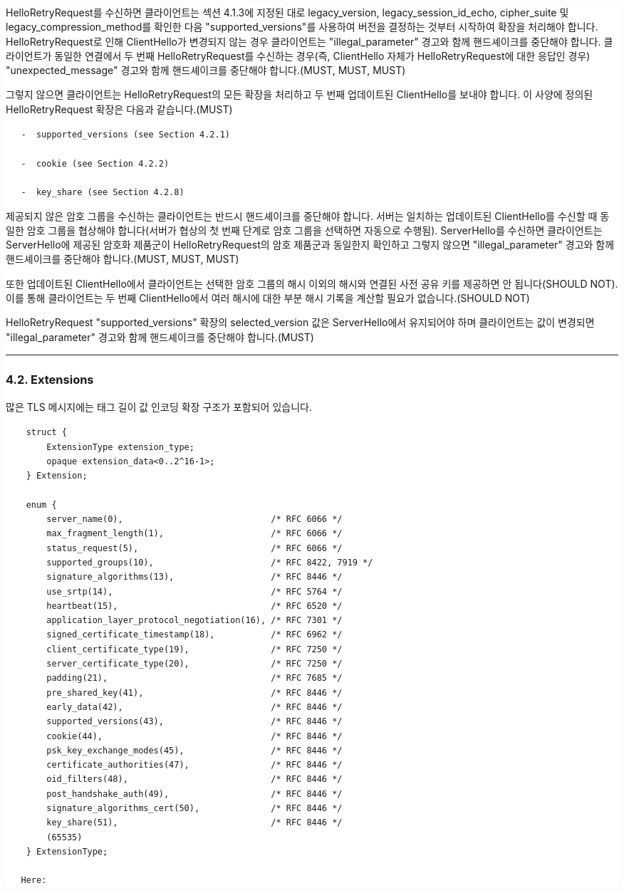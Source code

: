 HelloRetryRequest를 수신하면 클라이언트는 섹션 4.1.3에 지정된 대로 legacy\_version, legacy\_session\_id\_echo, cipher\_suite 및 legacy\_compression\_method를 확인한 다음 "supported\_versions"를 사용하여 버전을 결정하는 것부터 시작하여 확장을 처리해야 합니다. HelloRetryRequest로 인해 ClientHello가 변경되지 않는 경우 클라이언트는 "illegal\_parameter" 경고와 함께 핸드셰이크를 중단해야 합니다. 클라이언트가 동일한 연결에서 두 번째 HelloRetryRequest를 수신하는 경우\(즉, ClientHello 자체가 HelloRetryRequest에 대한 응답인 경우\) "unexpected\_message" 경고와 함께 핸드셰이크를 중단해야 합니다.\(MUST, MUST, MUST\)

그렇지 않으면 클라이언트는 HelloRetryRequest의 모든 확장을 처리하고 두 번째 업데이트된 ClientHello를 보내야 합니다. 이 사양에 정의된 HelloRetryRequest 확장은 다음과 같습니다.\(MUST\)

```text
   -  supported_versions (see Section 4.2.1)

   -  cookie (see Section 4.2.2)

   -  key_share (see Section 4.2.8)
```

제공되지 않은 암호 그룹을 수신하는 클라이언트는 반드시 핸드셰이크를 중단해야 합니다. 서버는 일치하는 업데이트된 ClientHello를 수신할 때 동일한 암호 그룹을 협상해야 합니다\(서버가 협상의 첫 번째 단계로 암호 그룹을 선택하면 자동으로 수행됨\). ServerHello를 수신하면 클라이언트는 ServerHello에 제공된 암호화 제품군이 HelloRetryRequest의 암호 제품군과 동일한지 확인하고 그렇지 않으면 "illegal\_parameter" 경고와 함께 핸드셰이크를 중단해야 합니다.\(MUST, MUST, MUST\)

또한 업데이트된 ClientHello에서 클라이언트는 선택한 암호 그룹의 해시 이외의 해시와 연결된 사전 공유 키를 제공하면 안 됩니다\(SHOULD NOT\). 이를 통해 클라이언트는 두 번째 ClientHello에서 여러 해시에 대한 부분 해시 기록을 계산할 필요가 없습니다.\(SHOULD NOT\)

HelloRetryRequest "supported\_versions" 확장의 selected\_version 값은 ServerHello에서 유지되어야 하며 클라이언트는 값이 변경되면 "illegal\_parameter" 경고와 함께 핸드셰이크를 중단해야 합니다.\(MUST\)

---
### **4.2.  Extensions**

많은 TLS 메시지에는 태그 길이 값 인코딩 확장 구조가 포함되어 있습니다.

```text
    struct {
        ExtensionType extension_type;
        opaque extension_data<0..2^16-1>;
    } Extension;

    enum {
        server_name(0),                             /* RFC 6066 */
        max_fragment_length(1),                     /* RFC 6066 */
        status_request(5),                          /* RFC 6066 */
        supported_groups(10),                       /* RFC 8422, 7919 */
        signature_algorithms(13),                   /* RFC 8446 */
        use_srtp(14),                               /* RFC 5764 */
        heartbeat(15),                              /* RFC 6520 */
        application_layer_protocol_negotiation(16), /* RFC 7301 */
        signed_certificate_timestamp(18),           /* RFC 6962 */
        client_certificate_type(19),                /* RFC 7250 */
        server_certificate_type(20),                /* RFC 7250 */
        padding(21),                                /* RFC 7685 */
        pre_shared_key(41),                         /* RFC 8446 */
        early_data(42),                             /* RFC 8446 */
        supported_versions(43),                     /* RFC 8446 */
        cookie(44),                                 /* RFC 8446 */
        psk_key_exchange_modes(45),                 /* RFC 8446 */
        certificate_authorities(47),                /* RFC 8446 */
        oid_filters(48),                            /* RFC 8446 */
        post_handshake_auth(49),                    /* RFC 8446 */
        signature_algorithms_cert(50),              /* RFC 8446 */
        key_share(51),                              /* RFC 8446 */
        (65535)
    } ExtensionType;

   Here:
```